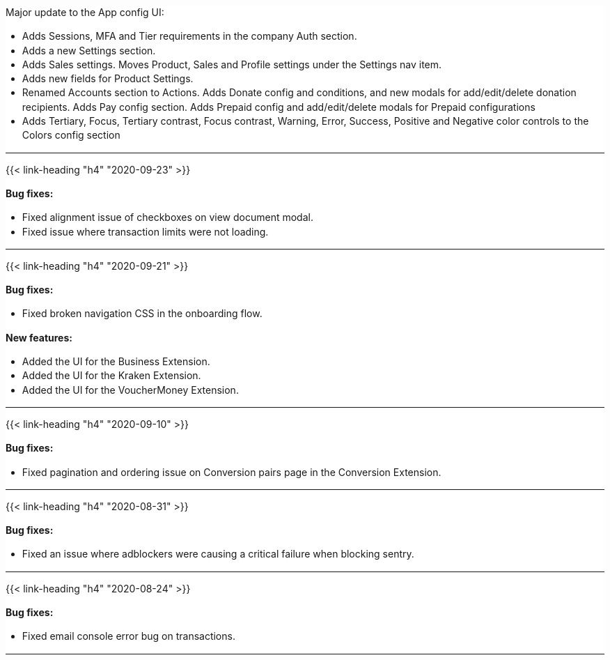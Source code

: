 Major update to the App config UI:

- Adds Sessions, MFA and Tier requirements in the company Auth section.
- Adds a new Settings section.
- Adds Sales settings. Moves Product, Sales and Profile settings under the Settings nav item.
- Adds new fields for Product Settings.
- Renamed Accounts section to Actions. Adds Donate config and conditions, and new modals for add/edit/delete donation recipients. Adds Pay config section. Adds Prepaid config and add/edit/delete modals for Prepaid configurations
- Adds Tertiary, Focus, Tertiary contrast, Focus contrast, Warning, Error, Success, Positive and Negative color controls to the Colors config section

---

{{< link-heading "h4" "2020-09-23" >}}

**Bug fixes:**

- Fixed alignment issue of checkboxes on view document modal.
- Fixed issue where transaction limits were not loading.

---

{{< link-heading "h4" "2020-09-21" >}}

**Bug fixes:**

- Fixed broken navigation CSS in the onboarding flow.

**New features:**

- Added the UI for the Business Extension.
- Added the UI for the Kraken Extension.
- Added the UI for the VoucherMoney Extension.

---

{{< link-heading "h4" "2020-09-10" >}}

**Bug fixes:**

- Fixed pagination and ordering issue on Conversion pairs page in the Conversion Extension.

---

{{< link-heading "h4" "2020-08-31" >}}

**Bug fixes:**

- Fixed an issue where adblockers were causing a critical failure when blocking sentry.

---

{{< link-heading "h4" "2020-08-24" >}}

**Bug fixes:**

- Fixed email console error bug on transactions.

---
